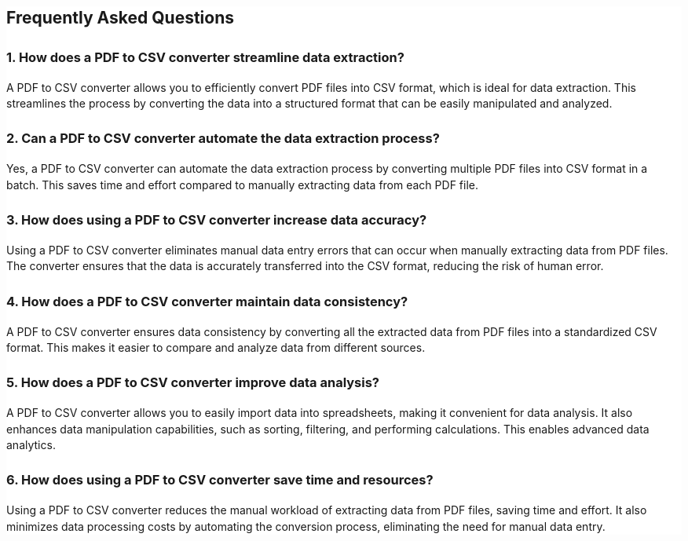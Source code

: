 ## Frequently Asked Questions

### 1\. How does a PDF to CSV converter streamline data extraction?

A PDF to CSV converter allows you to efficiently convert PDF files into CSV format, which is ideal for data extraction. This streamlines the process by converting the data into a structured format that can be easily manipulated and analyzed.

### 2\. Can a PDF to CSV converter automate the data extraction process?

Yes, a PDF to CSV converter can automate the data extraction process by converting multiple PDF files into CSV format in a batch. This saves time and effort compared to manually extracting data from each PDF file.

### 3\. How does using a PDF to CSV converter increase data accuracy?

Using a PDF to CSV converter eliminates manual data entry errors that can occur when manually extracting data from PDF files. The converter ensures that the data is accurately transferred into the CSV format, reducing the risk of human error.

### 4\. How does a PDF to CSV converter maintain data consistency?

A PDF to CSV converter ensures data consistency by converting all the extracted data from PDF files into a standardized CSV format. This makes it easier to compare and analyze data from different sources.

### 5\. How does a PDF to CSV converter improve data analysis?

A PDF to CSV converter allows you to easily import data into spreadsheets, making it convenient for data analysis. It also enhances data manipulation capabilities, such as sorting, filtering, and performing calculations. This enables advanced data analytics.

### 6\. How does using a PDF to CSV converter save time and resources?

Using a PDF to CSV converter reduces the manual workload of extracting data from PDF files, saving time and effort. It also minimizes data processing costs by automating the conversion process, eliminating the need for manual data entry.